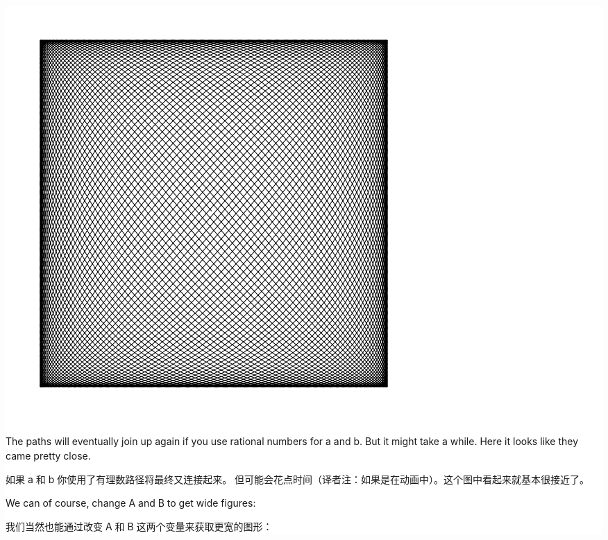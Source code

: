 ![image](images/ch04/out-39.png)

The paths will eventually join up again if you use rational numbers for a and b. But it might take a while. Here it looks like they came pretty close.

如果 a 和 b 你使用了有理数路径将最终又连接起来。 但可能会花点时间（译者注：如果是在动画中）。这个图中看起来就基本很接近了。


We can of course, change A and B to get wide figures:

我们当然也能通过改变 A 和 B 这两个变量来获取更宽的图形：
